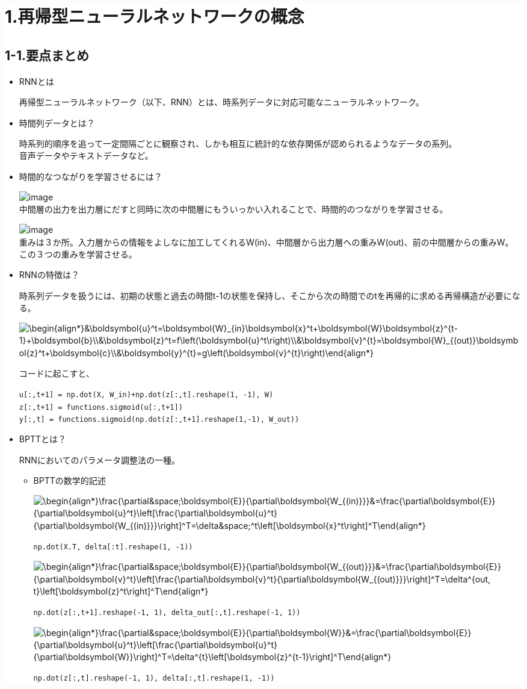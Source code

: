 # 1.再帰型ニューラルネットワークの概念
## 1-1.要点まとめ
- RNNとは

  再帰型ニューラルネットワーク（以下、RNN）とは、時系列データに対応可能なニューラルネットワーク。</br>

- 時間列データとは？

  時系列的順序を追って一定間隔ごとに観察され、しかも相互に統計的な依存関係が認められるようなデータの系列。</br>
  音声データやテキストデータなど。</br>

- 時間的なつながりを学習させるには？

  <img width="300" alt="image" src="https://user-images.githubusercontent.com/57135683/148037994-a8c9476a-8f56-4c26-97a8-d9233733f8f5.png"></br>
  中間層の出力を出力層にだすと同時に次の中間層にもういっかい入れることで、時間的のつながりを学習させる。</br>
  
  <img width="300" alt="image" src="https://user-images.githubusercontent.com/57135683/148038147-c7f07b04-3024-4ea3-855a-eb1cafb458b9.png"></br>
  重みは３か所。入力層からの情報をよしなに加工してくれるW(in)、中間層から出力層への重みW(out)、前の中間層からの重みW。</br>
  この３つの重みを学習させる。</br>

- RNNの特徴は？

  時系列データを扱うには、初期の状態と過去の時間t-1の状態を保持し、そこから次の時間でのtを再帰的に求める再帰構造が必要になる。


  <img src="https://latex.codecogs.com/svg.image?\begin{align*}&\boldsymbol{u}^t=\boldsymbol{W}_{in}\boldsymbol{x}^t&plus;\boldsymbol{W}\boldsymbol{z}^{t-1}&plus;\boldsymbol{b}\\&\boldsymbol{z}^t=f\left(\boldsymbol{u}^t\right)\\&\boldsymbol{v}^{t}=\boldsymbol{W}_{(out)}\boldsymbol{z}^t&plus;\boldsymbol{c}\\&\boldsymbol{y}^{t}=g\left(\boldsymbol{v}^{t}\right)\end{align*}" title="\begin{align*}&\boldsymbol{u}^t=\boldsymbol{W}_{in}\boldsymbol{x}^t+\boldsymbol{W}\boldsymbol{z}^{t-1}+\boldsymbol{b}\\&\boldsymbol{z}^t=f\left(\boldsymbol{u}^t\right)\\&\boldsymbol{v}^{t}=\boldsymbol{W}_{(out)}\boldsymbol{z}^t+\boldsymbol{c}\\&\boldsymbol{y}^{t}=g\left(\boldsymbol{v}^{t}\right)\end{align*}" /></br>

  コードに起こすと、</br>
  ```code
  u[:,t+1] = np.dot(X, W_in)+np.dot(z[:,t].reshape(1, -1), W)
  z[:,t+1] = functions.sigmoid(u[:,t+1])
  y[:,t] = functions.sigmoid(np.dot(z[:,t+1].reshape(1,-1), W_out))
  ```

- BPTTとは？

  RNNにおいてのパラメータ調整法の一種。</br>

  * BPTTの数学的記述</br>
  
    <img src="https://latex.codecogs.com/svg.image?\begin{align*}\frac{\partial&space;\boldsymbol{E}}{\partial\boldsymbol{W_{(in)}}}&=\frac{\partial\boldsymbol{E}}{\partial\boldsymbol{u}^t}\left[\frac{\partial\boldsymbol{u}^t}{\partial\boldsymbol{W_{(in)}}}\right]^T=\delta&space;^t\left[\boldsymbol{x}^t\right]^T\end{align*}" title="\begin{align*}\frac{\partial&space;\boldsymbol{E}}{\partial\boldsymbol{W_{(in)}}}&=\frac{\partial\boldsymbol{E}}{\partial\boldsymbol{u}^t}\left[\frac{\partial\boldsymbol{u}^t}{\partial\boldsymbol{W_{(in)}}}\right]^T=\delta&space;^t\left[\boldsymbol{x}^t\right]^T\end{align*}" /></br>
    ```code
    np.dot(X.T, delta[:t].reshape(1, -1))
    ```

    <img src="https://latex.codecogs.com/svg.image?\begin{align*}\frac{\partial&space;\boldsymbol{E}}{\partial\boldsymbol{W_{(out)}}}&=\frac{\partial\boldsymbol{E}}{\partial\boldsymbol{v}^t}\left[\frac{\partial\boldsymbol{v}^t}{\partial\boldsymbol{W_{(out)}}}\right]^T=\delta^{out,&space;t}\left[\boldsymbol{z}^t\right]^T\end{align*}" title="\begin{align*}\frac{\partial&space;\boldsymbol{E}}{\partial\boldsymbol{W_{(out)}}}&=\frac{\partial\boldsymbol{E}}{\partial\boldsymbol{v}^t}\left[\frac{\partial\boldsymbol{v}^t}{\partial\boldsymbol{W_{(out)}}}\right]^T=\delta^{out, t}\left[\boldsymbol{z}^t\right]^T\end{align*}" /></br>
    ```code
    np.dot(z[:,t+1].reshape(-1, 1), delta_out[:,t].reshape(-1, 1))
    ```

    <img src="https://latex.codecogs.com/svg.image?\begin{align*}\frac{\partial&space;\boldsymbol{E}}{\partial\boldsymbol{W}}&=\frac{\partial\boldsymbol{E}}{\partial\boldsymbol{u}^t}\left[\frac{\partial\boldsymbol{u}^t}{\partial\boldsymbol{W}}\right]^T=\delta^{t}\left[\boldsymbol{z}^{t-1}\right]^T\end{align*}" title="\begin{align*}\frac{\partial&space;\boldsymbol{E}}{\partial\boldsymbol{W}}&=\frac{\partial\boldsymbol{E}}{\partial\boldsymbol{u}^t}\left[\frac{\partial\boldsymbol{u}^t}{\partial\boldsymbol{W}}\right]^T=\delta^{t}\left[\boldsymbol{z}^{t-1}\right]^T\end{align*}" /></br>
    ```code
    np.dot(z[:,t].reshape(-1, 1), delta[:,t].reshape(1, -1))
    ```
  